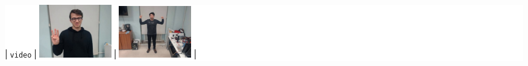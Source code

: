 | `video`         |     <img src="assets/h_video.jpg" alt="Description" width="120"/> | <img src="assets/b_video.jpg" alt="Description" width="120"/>     |